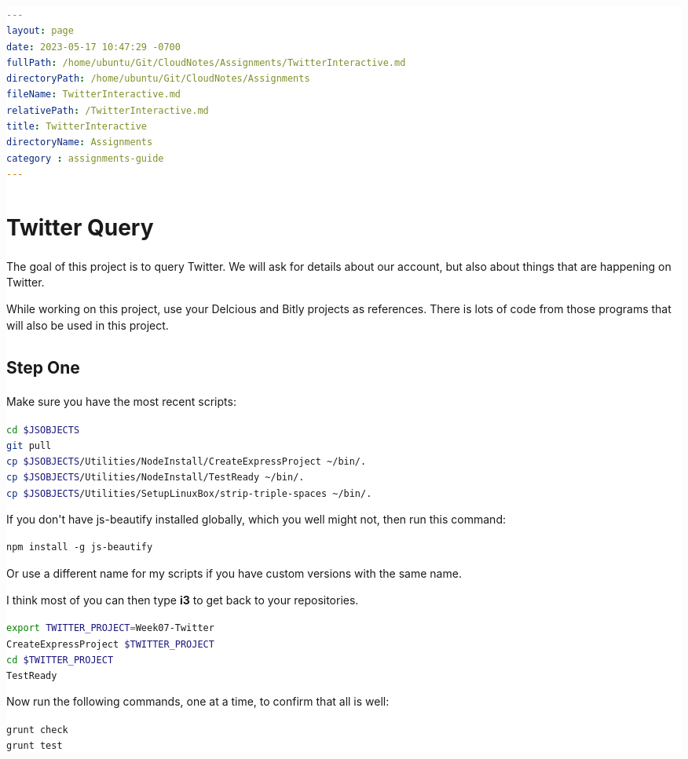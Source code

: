 ```yaml
---
layout: page
date: 2023-05-17 10:47:29 -0700
fullPath: /home/ubuntu/Git/CloudNotes/Assignments/TwitterInteractive.md
directoryPath: /home/ubuntu/Git/CloudNotes/Assignments
fileName: TwitterInteractive.md
relativePath: /TwitterInteractive.md
title: TwitterInteractive
directoryName: Assignments
category : assignments-guide
---
```


# Twitter Query

The goal of this project is to query Twitter. We will ask for details about our account, but also about things that are happening on Twitter.

While working on this project, use your Delcious and Bitly projects as references. There is lots of code from those programs that will also be used in this project.

## Step One

Make sure you have the most recent scripts:

```bash
cd $JSOBJECTS
git pull
cp $JSOBJECTS/Utilities/NodeInstall/CreateExpressProject ~/bin/.
cp $JSOBJECTS/Utilities/NodeInstall/TestReady ~/bin/.
cp $JSOBJECTS/Utilities/SetupLinuxBox/strip-triple-spaces ~/bin/.
```

If you don't have js-beautify installed globally, which you well might not, then run this command:

```
npm install -g js-beautify
```

Or use a different name for my scripts if you have custom versions with the same name.

I think most of you can then type **i3** to get back to your repositories.

```bash
export TWITTER_PROJECT=Week07-Twitter
CreateExpressProject $TWITTER_PROJECT
cd $TWITTER_PROJECT
TestReady
```

Now run the following commands, one at a time, to confirm that all is well:

```bash
grunt check
grunt test
```
